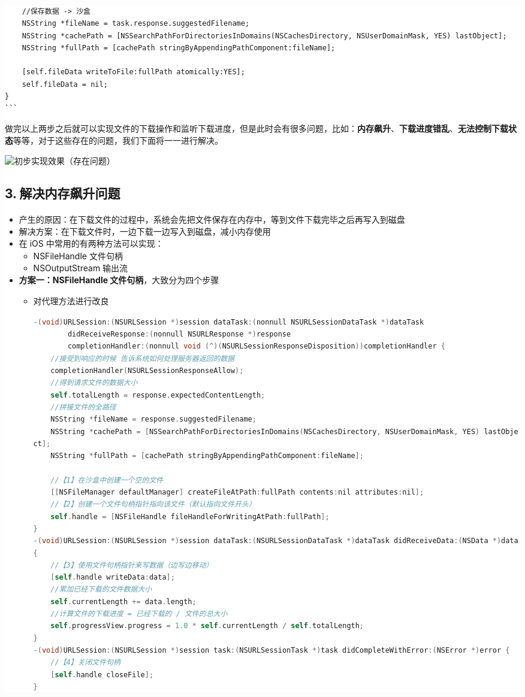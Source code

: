     	//保存数据 -> 沙盒
        NSString *fileName = task.response.suggestedFilename;
        NSString *cachePath = [NSSearchPathForDirectoriesInDomains(NSCachesDirectory, NSUserDomainMask, YES) lastObject];
        NSString *fullPath = [cachePath stringByAppendingPathComponent:fileName];
    
        [self.fileData writeToFile:fullPath atomically:YES];
        self.fileData = nil;
    }
    ```

做完以上两步之后就可以实现文件的下载操作和监听下载进度，但是此时会有很多问题，比如：**内存飙升**、**下载进度错乱**、**无法控制下载状态**等等，对于这些存在的问题，我们下面将一一进行解决。

![初步实现效果（存在问题）](http://upload-images.jianshu.io/upload_images/2997426-bf22d69f1f245f82.gif?imageMogr2/auto-orient/strip)

## 3. 解决内存飙升问题

- 产生的原因：在下载文件的过程中，系统会先把文件保存在内存中，等到文件下载完毕之后再写入到磁盘
- 解决方案：在下载文件时，一边下载一边写入到磁盘，减小内存使用
- 在 iOS 中常用的有两种方法可以实现：
    - NSFileHandle 文件句柄
    - NSOutputStream 输出流
- **方案一：NSFileHandle 文件句柄**，大致分为四个步骤
    - 对代理方法进行改良
    
        ```objective-c
        -(void)URLSession:(NSURLSession *)session dataTask:(nonnull NSURLSessionDataTask *)dataTask
                didReceiveResponse:(nonnull NSURLResponse *)response 
                completionHandler:(nonnull void (^)(NSURLSessionResponseDisposition))completionHandler {
            //接受到响应的时候 告诉系统如何处理服务器返回的数据
            completionHandler(NSURLSessionResponseAllow);
            //得到请求文件的数据大小
            self.totalLength = response.expectedContentLength;
            //拼接文件的全路径
            NSString *fileName = response.suggestedFilename;
            NSString *cachePath = [NSSearchPathForDirectoriesInDomains(NSCachesDirectory, NSUserDomainMask, YES) lastObject];
            NSString *fullPath = [cachePath stringByAppendingPathComponent:fileName];
                
            //【1】在沙盒中创建一个空的文件
            [[NSFileManager defaultManager] createFileAtPath:fullPath contents:nil attributes:nil];
            //【2】创建一个文件句柄指针指向该文件（默认指向文件开头）
            self.handle = [NSFileHandle fileHandleForWritingAtPath:fullPath];
        }
        -(void)URLSession:(NSURLSession *)session dataTask:(NSURLSessionDataTask *)dataTask didReceiveData:(NSData *)data {
            //【3】使用文件句柄指针来写数据（边写边移动）
            [self.handle writeData:data];
            //累加已经下载的文件数据大小
            self.currentLength += data.length;
            //计算文件的下载进度 = 已经下载的 / 文件的总大小
            self.progressView.progress = 1.0 * self.currentLength / self.totalLength;
        }
        -(void)URLSession:(NSURLSession *)session task:(NSURLSessionTask *)task didCompleteWithError:(NSError *)error {
            //【4】关闭文件句柄
            [self.handle closeFile];
        }
        ```
